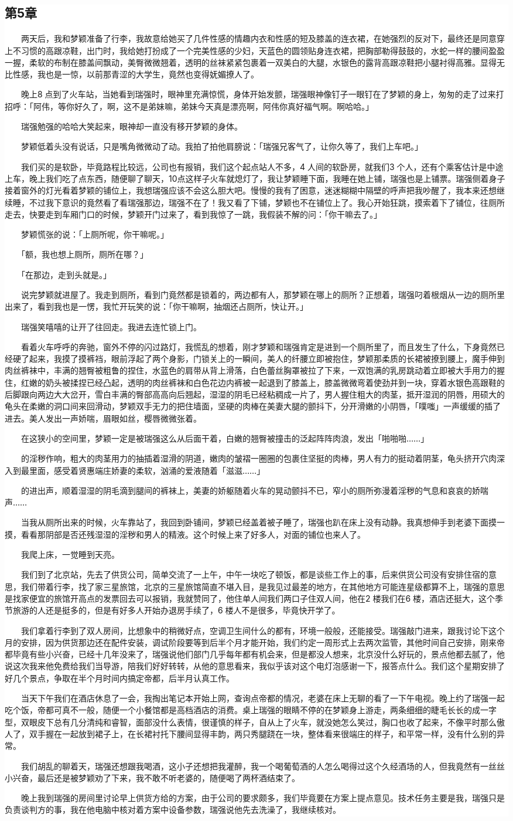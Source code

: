 ## 第5章

　　两天后，我和梦颖准备了行李，我故意给她买了几件性感的情趣内衣和性感的短及膝盖的连衣裙，在她强烈的反对下，最终还是同意穿上不习惯的高跟凉鞋，出门时，我给她打扮成了一个完美性感的少妇，天蓝色的圆领贴身连衣裙，把胸部勒得鼓鼓的，水蛇一样的腰间盈盈一握，柔软的布制在膝盖间飘动，美臀微微翘着，透明的丝袜紧紧包裹着一双美白的大腿，水银色的露背高跟凉鞋把小腿衬得高雅。显得无比性感，我也是一惊，以前那青涩的大学生，竟然也变得妩媚撩人了。

　　晚上8 点到了火车站，当她看到瑞强时，眼神里充满惊慌，身体开始发颤，瑞强眼神像钉子一眼钉在了梦颖的身上，匆匆的走了过来打招呼：「阿伟，等你好久了，啊，这不是弟妹嘛，弟妹今天真是漂亮啊，阿伟你真好福气啊。啊哈哈。」

　　瑞强勉强的哈哈大笑起来，眼神却一直没有移开梦颖的身体。

　　梦颖低着头没有说话，只是嘴角微微动了动。我拍了拍他肩膀说：「瑞强兄客气了，让你久等了，我们上车吧。」

　　我们买的是软卧，毕竟路程比较远，公司也有报销，我们这个起点站人不多，4 人间的软卧房，就我们3 个人，还有个乘客估计是中途上车，晚上我们吃了点东西，随便聊了聊天，10点这样子火车就熄灯了，我让梦颖睡下面，我睡在她上铺，瑞强也是上铺票。瑞强侧着身子接着窗外的灯光看着梦颖的铺位上，我想瑞强应该不会这么胆大吧。慢慢的我有了困意，迷迷糊糊中隔壁的呼声把我吵醒了，我本来还想继续睡，不过我下意识的竟然看了看瑞强那边，瑞强不在了！我又看了下铺，梦颖也不在铺位上了。我心开始狂跳，摸索着下了铺位，往厕所走去，快要走到车厢门口的时候，梦颖开门过来了，看到我惊了一跳，我假装不解的问：「你干嘛去了。」

　　梦颖慌张的说：「上厕所呢，你干嘛呢。」

　　「额，我也想上厕所，厕所在哪？」

　　「在那边，走到头就是。」

　　说完梦颖就进屋了。我走到厕所，看到门竟然都是锁着的，两边都有人，那梦颖在哪上的厕所？正想着，瑞强叼着根烟从一边的厕所里出来了，看到我也是一愣，我忙开玩笑的说：「你干嘛啊，抽烟还占厕所，快让开。」

　　瑞强笑嘻嘻的让开了往回走。我进去连忙锁上门。

　　看着火车呼呼的奔驰，窗外不停的闪过路灯，我慌乱的想着，刚才梦颖和瑞强肯定是进到一个厕所里了，而且发生了什么，下身竟然已经硬了起来，我摸了摸裤裆，眼前浮起了两个身影，门锁关上的一瞬间，美人的纤腰立即被抱住，梦颖那柔质的长裙被撩到腰上，魔手伸到肉丝裤袜中，丰满的翘臀被粗鲁的捏住，水蓝色的肩带从背上滑落，白色蕾丝胸罩被拉了下来，一双饱满的乳房跳动着立即被大手用力的握住，红嫩的奶头被揉捏已经凸起，透明的肉丝裤袜和白色花边内裤被一起退到了膝盖上，膝盖微微弯着使劲并到一块，穿着水银色高跟鞋的后脚跟向两边大大岔开，雪白丰满的臀部高高向后翘起，湿湿的阴毛已经粘稠成一片了，男人握住粗大的肉茎，抵开湿润的阴唇，用硕大的龟头在柔嫩的洞口间来回滑动，梦颖双手无力的把住墙面，坚硬的肉棒在美妻大腿的颤抖下，分开滑嫩的小阴唇，「噗嗤」一声缓缓的插了进去。美人发出一声娇喘，眉眼如丝，樱唇微微张着。

　　在这狭小的空间里，梦颖一定是被瑞强这么从后面干着，白嫩的翘臀被撞击的泛起阵阵肉浪，发出「啪啪啪……」

　　的淫秽作响，粗大的肉茎用力的抽插着湿滑的阴道，嫩肉的皱褶一圈圈的包裹住坚挺的肉棒，男人有力的挺动着阴茎，龟头挤开穴肉深入到最里面，感受着贤惠端庄娇妻的柔软，汹涌的爱液随着「滋滋……」

　　的进出声，顺着湿湿的阴毛滴到腿间的裤袜上，美妻的娇躯随着火车的晃动颤抖不已，窄小的厕所弥漫着淫秽的气息和哀哀的娇喘声……

　　当我从厕所出来的时候，火车靠站了，我回到卧铺间，梦颖已经盖着被子睡了，瑞强也趴在床上没有动静。我真想伸手到老婆下面摸一摸，看看那阴部是否还残湿湿的淫秽和男人的精液。这个时候上来了好多人，对面的铺位也来人了。

　　我爬上床，一觉睡到天亮。

　　我们到了北京站，先去了供货公司，简单交流了一上午，中午一块吃了顿饭，都是谈些工作上的事，后来供货公司没有安排住宿的意思，我们带着行李，找了家三星旅馆，北京的三星旅馆简直不堪入目，是我见过最差的地方，在其他地方可能连星级都算不上，瑞强的意思是找家便宜的旅馆开高点的发票回去可以报销，我就赞同了，他住单人间我们两口子住双人间，他在2 楼我们在6 楼，酒店还挺大，这个季节旅游的人还是挺多的，但是有好多人开始办退房手续了，6 楼人不是很多，毕竟快开学了。

　　我们拿着行李到了双人房间，比想象中的稍微好点，空调卫生间什么的都有，环境一般般，还能接受。瑞强敲门进来，跟我讨论下这个月的安排，因为供货那边还在配件安装，调试阶段要等到后半个月才能开始，我们约定一周形式上去两次监管，其他时间自己安排，刚来帝都毕竟有些小兴奋，已经十几年没来了，瑞强说他们部门几乎每年都有机会来，但是都没人想来，北京没什么好玩的，景点他都去腻了，他说这次我来他免费给我们当导游，陪我们好好转转，从他的意思看来，我似乎该对这个电灯泡感谢一下，报答点什么。我们这个星期安排了好几个景点，争取在半个月时间内搞定帝都，后半月认真工作。

　　当天下午我们在酒店休息了一会，我掏出笔记本开始上网，查询点帝都的情况，老婆在床上无聊的看了一下午电视。晚上约了瑞强一起吃个饭，帝都可真不一般，随便一个小餐馆都是高档酒店的消费。桌上瑞强的眼睛不停的在梦颖身上游走，两条细细的睫毛长长的成一字型，双眼皮下总有几分清纯和睿智，面部没什么表情，很谨慎的样子，自从上了火车，就没她怎么笑过，胸口也收了起来，不像平时那么傲人了，双手握在一起放到裙子上，在长裙衬托下腰间显得丰韵，两只秀腿跷在一块，整体看来很端庄的样子，和平常一样，没有什么别的异常。

　　我们胡乱的聊着天，瑞强还想跟我喝酒，这小子还想把我灌醉，我一个喝葡萄酒的人怎么喝得过这个久经酒场的人，但我竟然有一丝丝小兴奋，最后还是被梦颖劝了下来，我不敢不听老婆的，随便喝了两杯酒结束了。

　　晚上我到瑞强的房间里讨论早上供货方给的方案，由于公司的要求颇多，我们毕竟要在方案上提点意见。技术任务主要是我，瑞强只是负责谈判方的事，我在他电脑中核对着方案中设备参数，瑞强说他先去洗澡了，我继续核对。
